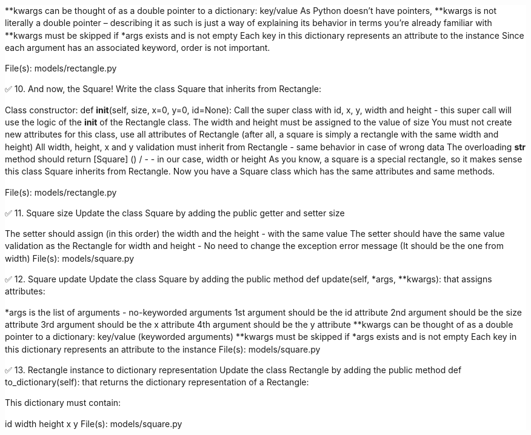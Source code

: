 **kwargs can be thought of as a double pointer to a dictionary: key/value
As Python doesn’t have pointers, **kwargs is not literally a double pointer – describing it as such is just a way of explaining its behavior in terms you’re already familiar with
**kwargs must be skipped if *args exists and is not empty
Each key in this dictionary represents an attribute to the instance
Since each argument has an associated keyword, order is not important.

File(s): models/rectangle.py

✅ 10. And now, the Square!
Write the class Square that inherits from Rectangle:

Class constructor: def __init__(self, size, x=0, y=0, id=None):
Call the super class with id, x, y, width and height - this super call will use the logic of the __init__ of the Rectangle class. The width and height must be assigned to the value of size
You must not create new attributes for this class, use all attributes of Rectangle (after all, a square is simply a rectangle with the same width and height)
All width, height, x and y validation must inherit from Rectangle - same behavior in case of wrong data
The overloading __str__ method should return [Square] (<id>) <x>/<y> - <size> - in our case, width or height
As you know, a square is a special rectangle, so it makes sense this class Square inherits from Rectangle. Now you have a Square class which has the same attributes and same methods.

File(s): models/rectangle.py

✅ 11. Square size
Update the class Square by adding the public getter and setter size

The setter should assign (in this order) the width and the height - with the same value
The setter should have the same value validation as the Rectangle for width and height - No need to change the exception error message (It should be the one from width)
File(s): models/square.py

✅ 12. Square update
Update the class Square by adding the public method def update(self, *args, **kwargs): that assigns attributes:

*args is the list of arguments - no-keyworded arguments
1st argument should be the id attribute
2nd argument should be the size attribute
3rd argument should be the x attribute
4th argument should be the y attribute
**kwargs can be thought of as a double pointer to a dictionary: key/value (keyworded arguments)
**kwargs must be skipped if *args exists and is not empty
Each key in this dictionary represents an attribute to the instance
File(s): models/square.py

✅ 13. Rectangle instance to dictionary representation
Update the class Rectangle by adding the public method def to_dictionary(self): that returns the dictionary representation of a Rectangle:

This dictionary must contain:

id
width
height
x
y
File(s): models/square.py
